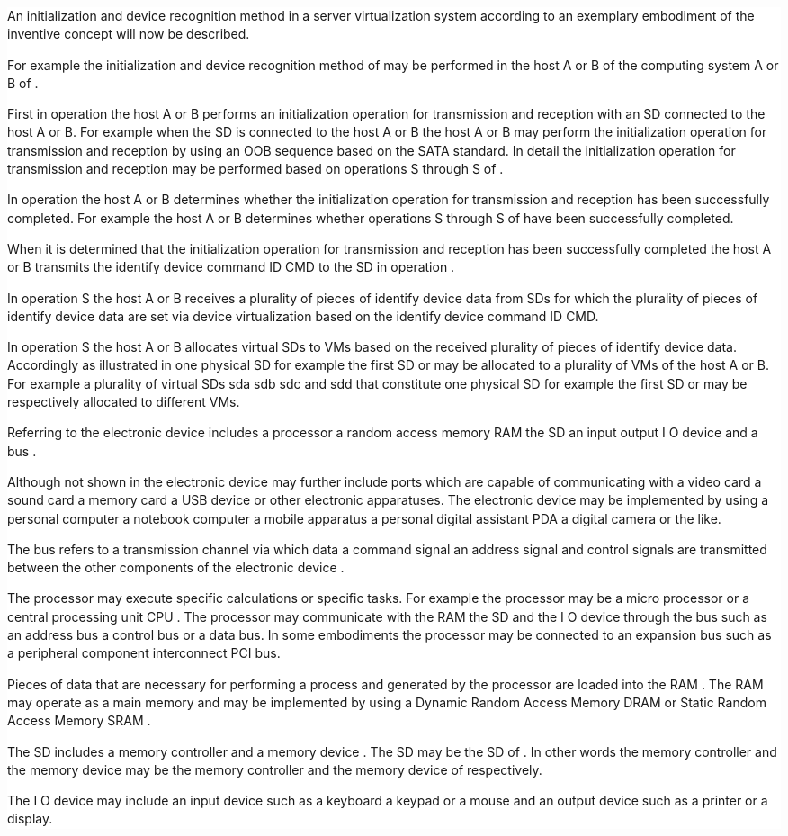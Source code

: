 An initialization and device recognition method in a server virtualization system according to an exemplary embodiment of the inventive concept will now be described.

For example the initialization and device recognition method of may be performed in the host A or B of the computing system A or B of .

First in operation the host A or B performs an initialization operation for transmission and reception with an SD connected to the host A or B. For example when the SD is connected to the host A or B the host A or B may perform the initialization operation for transmission and reception by using an OOB sequence based on the SATA standard. In detail the initialization operation for transmission and reception may be performed based on operations S through S of .

In operation the host A or B determines whether the initialization operation for transmission and reception has been successfully completed. For example the host A or B determines whether operations S through S of have been successfully completed.

When it is determined that the initialization operation for transmission and reception has been successfully completed the host A or B transmits the identify device command ID CMD to the SD in operation .

In operation S the host A or B receives a plurality of pieces of identify device data from SDs for which the plurality of pieces of identify device data are set via device virtualization based on the identify device command ID CMD.

In operation S the host A or B allocates virtual SDs to VMs based on the received plurality of pieces of identify device data. Accordingly as illustrated in one physical SD for example the first SD or may be allocated to a plurality of VMs of the host A or B. For example a plurality of virtual SDs sda sdb sdc and sdd that constitute one physical SD for example the first SD or may be respectively allocated to different VMs.

Referring to the electronic device includes a processor a random access memory RAM the SD an input output I O device and a bus .

Although not shown in the electronic device may further include ports which are capable of communicating with a video card a sound card a memory card a USB device or other electronic apparatuses. The electronic device may be implemented by using a personal computer a notebook computer a mobile apparatus a personal digital assistant PDA a digital camera or the like.

The bus refers to a transmission channel via which data a command signal an address signal and control signals are transmitted between the other components of the electronic device .

The processor may execute specific calculations or specific tasks. For example the processor may be a micro processor or a central processing unit CPU . The processor may communicate with the RAM the SD and the I O device through the bus such as an address bus a control bus or a data bus. In some embodiments the processor may be connected to an expansion bus such as a peripheral component interconnect PCI bus.

Pieces of data that are necessary for performing a process and generated by the processor are loaded into the RAM . The RAM may operate as a main memory and may be implemented by using a Dynamic Random Access Memory DRAM or Static Random Access Memory SRAM .

The SD includes a memory controller and a memory device . The SD may be the SD of . In other words the memory controller and the memory device may be the memory controller and the memory device of respectively.

The I O device may include an input device such as a keyboard a keypad or a mouse and an output device such as a printer or a display.
